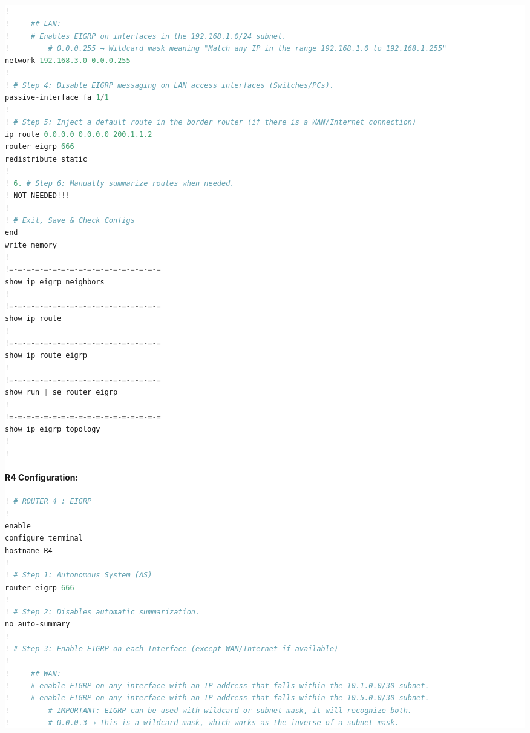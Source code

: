 ```py
!
!     ## LAN:
!     # Enables EIGRP on interfaces in the 192.168.1.0/24 subnet.
!         # 0.0.0.255 → Wildcard mask meaning "Match any IP in the range 192.168.1.0 to 192.168.1.255"
network 192.168.3.0 0.0.0.255
!
! # Step 4: Disable EIGRP messaging on LAN access interfaces (Switches/PCs).
passive-interface fa 1/1
!
! # Step 5: Inject a default route in the border router (if there is a WAN/Internet connection)
ip route 0.0.0.0 0.0.0.0 200.1.1.2
router eigrp 666
redistribute static
!
! 6. # Step 6: Manually summarize routes when needed.
! NOT NEEDED!!!
!
! # Exit, Save & Check Configs
end
write memory
!
!=-=-=-=-=-=-=-=-=-=-=-=-=-=-=-=-=-=
show ip eigrp neighbors
!
!=-=-=-=-=-=-=-=-=-=-=-=-=-=-=-=-=-=
show ip route
!
!=-=-=-=-=-=-=-=-=-=-=-=-=-=-=-=-=-=
show ip route eigrp
!
!=-=-=-=-=-=-=-=-=-=-=-=-=-=-=-=-=-=
show run | se router eigrp
!
!=-=-=-=-=-=-=-=-=-=-=-=-=-=-=-=-=-=
show ip eigrp topology
!
!

```


#### **R4 Configuration:**

```py
! # ROUTER 4 : EIGRP
!
enable
configure terminal
hostname R4
!
! # Step 1: Autonomous System (AS)
router eigrp 666
!
! # Step 2: Disables automatic summarization.
no auto-summary
!
! # Step 3: Enable EIGRP on each Interface (except WAN/Internet if available)
!
!     ## WAN:
!     # enable EIGRP on any interface with an IP address that falls within the 10.1.0.0/30 subnet.
!     # enable EIGRP on any interface with an IP address that falls within the 10.5.0.0/30 subnet.
!         # IMPORTANT: EIGRP can be used with wildcard or subnet mask, it will recognize both. 
!         # 0.0.0.3 → This is a wildcard mask, which works as the inverse of a subnet mask.
```